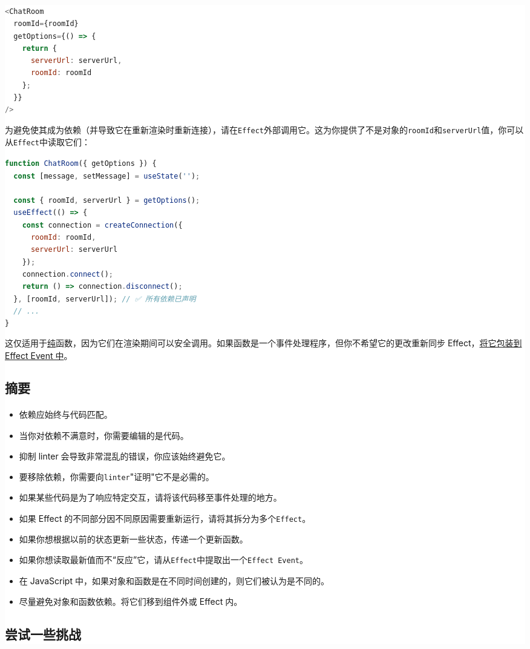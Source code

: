 ```js
<ChatRoom
  roomId={roomId}
  getOptions={() => {
    return {
      serverUrl: serverUrl,
      roomId: roomId
    };
  }}
/>
```
为避免使其成为依赖（并导致它在重新渲染时重新连接），请在`Effect`外部调用它。这为你提供了不是对象的`roomId`和`serverUrl`值，你可以从`Effect`中读取它们：

```js
function ChatRoom({ getOptions }) {
  const [message, setMessage] = useState('');

  const { roomId, serverUrl } = getOptions();
  useEffect(() => {
    const connection = createConnection({
      roomId: roomId,
      serverUrl: serverUrl
    });
    connection.connect();
    return () => connection.disconnect();
  }, [roomId, serverUrl]); // ✅ 所有依赖已声明
  // ...
}
```

这仅适用于[纯](https://zh-hans.react.dev/learn/keeping-components-pure)函数，因为它们在渲染期间可以安全调用。如果函数是一个事件处理程序，但你不希望它的更改重新同步 Effect，[将它包装到 Effect Event 中](https://zh-hans.react.dev/learn/removing-effect-dependencies#do-you-want-to-read-a-value-without-reacting-to-its-changes)。

## 摘要

- 依赖应始终与代码匹配。

- 当你对依赖不满意时，你需要编辑的是代码。

- 抑制 linter 会导致非常混乱的错误，你应该始终避免它。

- 要移除依赖，你需要向`linter`"证明"它不是必需的。

- 如果某些代码是为了响应特定交互，请将该代码移至事件处理的地方。

- 如果 Effect 的不同部分因不同原因需要重新运行，请将其拆分为多个`Effect`。

- 如果你想根据以前的状态更新一些状态，传递一个更新函数。

- 如果你想读取最新值而不“反应”它，请从`Effect`中提取出一个`Effect Event`。

- 在 JavaScript 中，如果对象和函数是在不同时间创建的，则它们被认为是不同的。

- 尽量避免对象和函数依赖。将它们移到组件外或 Effect 内。

## 尝试一些挑战
